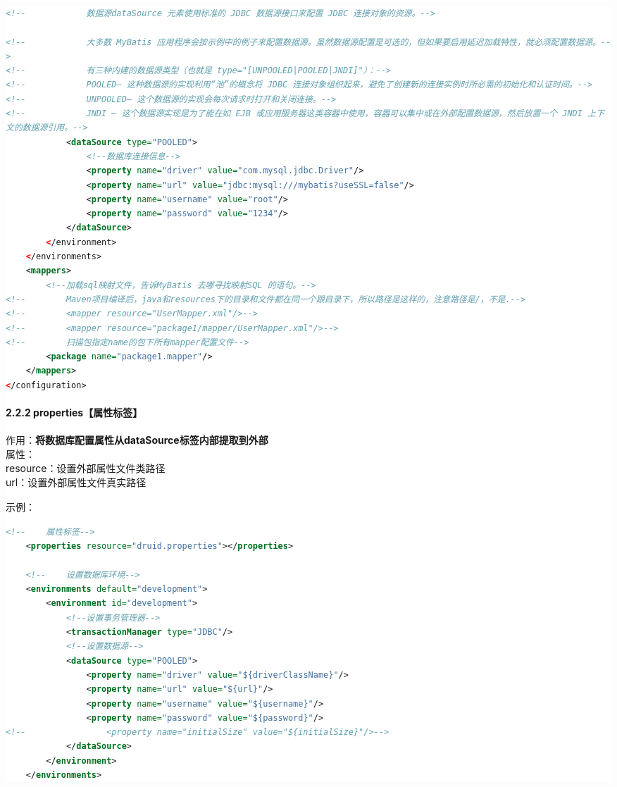 ```XML
<!--            数据源dataSource 元素使用标准的 JDBC 数据源接口来配置 JDBC 连接对象的资源。-->

<!--            大多数 MyBatis 应用程序会按示例中的例子来配置数据源。虽然数据源配置是可选的，但如果要启用延迟加载特性，就必须配置数据源。-->
<!--            有三种内建的数据源类型（也就是 type="[UNPOOLED|POOLED|JNDI]"）：-->
<!--            POOLED– 这种数据源的实现利用“池”的概念将 JDBC 连接对象组织起来，避免了创建新的连接实例时所必需的初始化和认证时间。-->
<!--            UNPOOLED– 这个数据源的实现会每次请求时打开和关闭连接。-->
<!--            JNDI – 这个数据源实现是为了能在如 EJB 或应用服务器这类容器中使用，容器可以集中或在外部配置数据源，然后放置一个 JNDI 上下文的数据源引用。-->
            <dataSource type="POOLED">
                <!--数据库连接信息-->
                <property name="driver" value="com.mysql.jdbc.Driver"/>
                <property name="url" value="jdbc:mysql:///mybatis?useSSL=false"/>
                <property name="username" value="root"/>
                <property name="password" value="1234"/>
            </dataSource>
        </environment>
    </environments>
    <mappers>
        <!--加载sql映射文件，告诉MyBatis 去哪寻找映射SQL 的语句。-->
<!--        Maven项目编译后，java和resources下的目录和文件都在同一个跟目录下，所以路径是这样的，注意路径是/，不是.-->
<!--        <mapper resource="UserMapper.xml"/>-->
<!--        <mapper resource="package1/mapper/UserMapper.xml"/>-->
<!--        扫描包指定name的包下所有mapper配置文件-->
        <package name="package1.mapper"/>
    </mappers>
</configuration>
```

#### 2.2.2 properties【属性标签】

作用：**将数据库配置属性从dataSource标签内部提取到外部**  
属性：  
resource：设置外部属性文件类路径  
url：设置外部属性文件真实路径

示例：

```XML
<!--    属性标签-->
    <properties resource="druid.properties"></properties>
    
    <!--    设置数据库环境-->
    <environments default="development">
        <environment id="development">
            <!--设置事务管理器-->
            <transactionManager type="JDBC"/>
            <!--设置数据源-->
            <dataSource type="POOLED">
                <property name="driver" value="${driverClassName}"/>
                <property name="url" value="${url}"/>
                <property name="username" value="${username}"/>
                <property name="password" value="${password}"/>
<!--                <property name="initialSize" value="${initialSize}"/>-->
            </dataSource>
        </environment>
    </environments>
```
